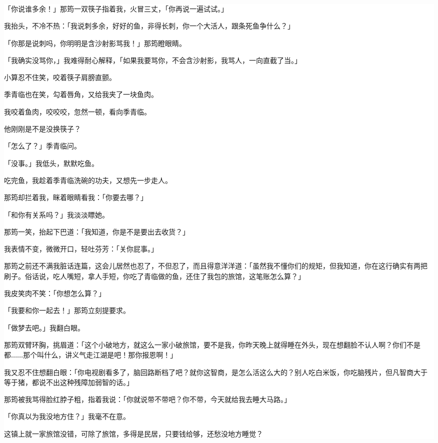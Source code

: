 
「你说谁多余！」那筠一双筷子指着我，火冒三丈，「你再说一遍试试。」


我抬头，不冷不热：「我说刺多余，好好的鱼，非得长刺，你一个大活人，跟条死鱼争什么？」


「你那是说刺吗，你明明是含沙射影骂我！」那筠瞪眼睛。


「我确实没骂你，」我难得耐心解释，「如果我要骂你，不会含沙射影，我骂人，一向直截了当。」


小算忍不住笑，咬着筷子肩膀直颤。


季青临也在笑，勾着唇角，又给我夹了一块鱼肉。


我咬着鱼肉，咬咬咬，忽然一顿，看向季青临。


他刚刚是不是没换筷子？


「怎么了？」季青临问。


「没事。」我低头，默默吃鱼。


吃完鱼，我趁着季青临洗碗的功夫，又想先一步走人。


那筠却拦着我，眯着眼睛看我：「你要去哪？」


「和你有关系吗？」我淡淡瞟她。


那筠一笑，抬起下巴道：「我知道，你是不是要出去收货？」


我表情不变，微微开口，轻吐芬芳：「关你屁事。」


那筠之前还不满我脏话连篇，这会儿居然也忍了，不但忍了，而且得意洋洋道：「虽然我不懂你们的规矩，但我知道，你在这行确实有两把刷子。俗话说，吃人嘴短，拿人手短，你吃了青临做的鱼，还住了我包的旅馆，这笔账怎么算？」


我皮笑肉不笑：「你想怎么算？」


「我要和你一起去！」那筠立刻提要求。


「做梦去吧。」我翻白眼。


那筠双臂环胸，挑眉道：「这个小破地方，就这么一家小破旅馆，要不是我，你昨天晚上就得睡在外头，现在想翻脸不认人啊？你们不是都……那个叫什么，讲义气走江湖是吧！那你报恩啊！」


我又忍不住想翻白眼：「你电视剧看多了，脑回路断档了吧？就你这智商，是怎么活这么大的？别人吃白米饭，你吃脑残片，但凡智商大于等于猪，都说不出这种残障加弱智的话。」


那筠被我骂得脸红脖子粗，指着我说：「你就说带不带吧？你不带，今天就给我去睡大马路。」


「你真以为我没地方住？」我毫不在意。


这镇上就一家旅馆没错，可除了旅馆，多得是民居，只要钱给够，还愁没地方睡觉？

